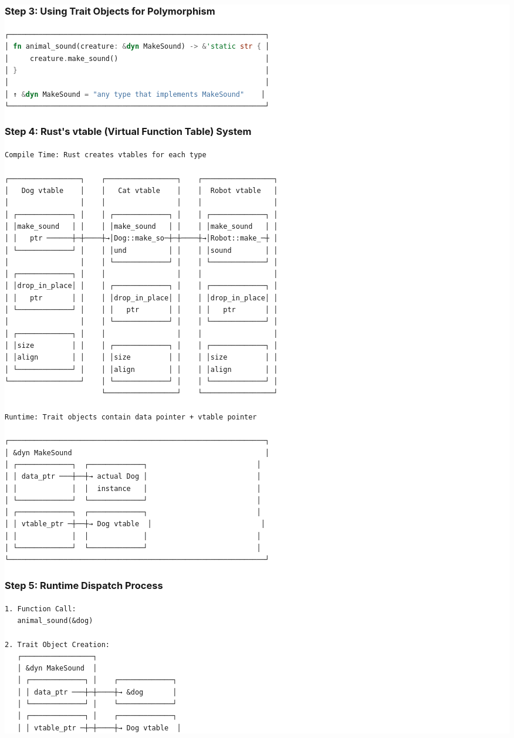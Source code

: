 ### Step 3: Using Trait Objects for Polymorphism
```rust
┌─────────────────────────────────────────────────────────────┐
│ fn animal_sound(creature: &dyn MakeSound) -> &'static str { │
│     creature.make_sound()                                   │
│ }                                                           │
│                                                             │
│ ↑ &dyn MakeSound = "any type that implements MakeSound"    │
└─────────────────────────────────────────────────────────────┘
```

### Step 4: Rust's vtable (Virtual Function Table) System
```
Compile Time: Rust creates vtables for each type

┌─────────────────┐    ┌─────────────────┐    ┌─────────────────┐
│   Dog vtable    │    │   Cat vtable    │    │  Robot vtable   │
│                 │    │                 │    │                 │
│ ┌─────────────┐ │    │ ┌─────────────┐ │    │ ┌─────────────┐ │
│ │make_sound   │ │    │ │make_sound   │ │    │ │make_sound   │ │
│ │   ptr ──────┼─┼────┼→│Dog::make_so─┼─┼────┼→│Robot::make_─┼ │
│ └─────────────┘ │    │ │und          │ │    │ │sound        │ │
│                 │    │ └─────────────┘ │    │ └─────────────┘ │
│ ┌─────────────┐ │    │                 │    │                 │
│ │drop_in_place│ │    │ ┌─────────────┐ │    │ ┌─────────────┐ │
│ │   ptr       │ │    │ │drop_in_place│ │    │ │drop_in_place│ │
│ └─────────────┘ │    │ │   ptr       │ │    │ │   ptr       │ │
│                 │    │ └─────────────┘ │    │ └─────────────┘ │
│ ┌─────────────┐ │    │                 │    │                 │
│ │size         │ │    │ ┌─────────────┐ │    │ ┌─────────────┐ │
│ │align        │ │    │ │size         │ │    │ │size         │ │
│ └─────────────┘ │    │ │align        │ │    │ │align        │ │
└─────────────────┘    │ └─────────────┘ │    │ └─────────────┘ │
                       └─────────────────┘    └─────────────────┘

Runtime: Trait objects contain data pointer + vtable pointer

┌─────────────────────────────────────────────────────────────┐
│ &dyn MakeSound                                              │
│ ┌─────────────┐  ┌─────────────┐                          │
│ │ data_ptr ───┼──┼→ actual Dog │                          │
│ │             │  │  instance   │                          │
│ └─────────────┘  └─────────────┘                          │
│ ┌─────────────┐  ┌─────────────┐                          │
│ │ vtable_ptr ─┼──┼→ Dog vtable  │                          │
│ │             │  │             │                          │
│ └─────────────┘  └─────────────┘                          │
└─────────────────────────────────────────────────────────────┘
```

### Step 5: Runtime Dispatch Process
```
1. Function Call:
   animal_sound(&dog)
   
2. Trait Object Creation:
   ┌─────────────────┐
   │ &dyn MakeSound  │
   │ ┌─────────────┐ │    ┌─────────────┐
   │ │ data_ptr ───┼─┼────┼→ &dog       │
   │ └─────────────┘ │    └─────────────┘
   │ ┌─────────────┐ │    ┌─────────────┐
   │ │ vtable_ptr ─┼─┼────┼→ Dog vtable  │
```
